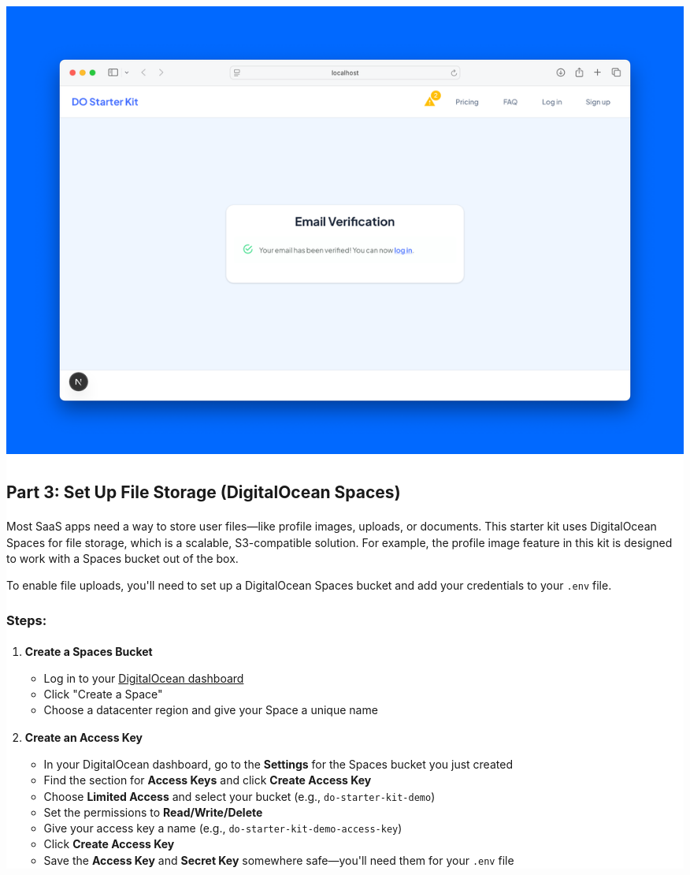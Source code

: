 ![alt text](docs/images/email_verification_screen.png)

## Part 3: Set Up File Storage (DigitalOcean Spaces)

Most SaaS apps need a way to store user files—like profile images, uploads, or documents. This starter kit uses DigitalOcean Spaces for file storage, which is a scalable, S3-compatible solution. For example, the profile image feature in this kit is designed to work with a Spaces bucket out of the box.

To enable file uploads, you'll need to set up a DigitalOcean Spaces bucket and add your credentials to your `.env` file.

### Steps:

1. **Create a Spaces Bucket**
   - Log in to your [DigitalOcean dashboard](https://cloud.digitalocean.com/spaces)
   - Click "Create a Space"
   - Choose a datacenter region and give your Space a unique name
2. **Create an Access Key**

   - In your DigitalOcean dashboard, go to the **Settings** for the Spaces bucket you just created
   - Find the section for **Access Keys** and click **Create Access Key**
   - Choose **Limited Access** and select your bucket (e.g., `do-starter-kit-demo`)
   - Set the permissions to **Read/Write/Delete**
   - Give your access key a name (e.g., `do-starter-kit-demo-access-key`)
   - Click **Create Access Key**
   - Save the **Access Key** and **Secret Key** somewhere safe—you'll need them for your `.env` file
